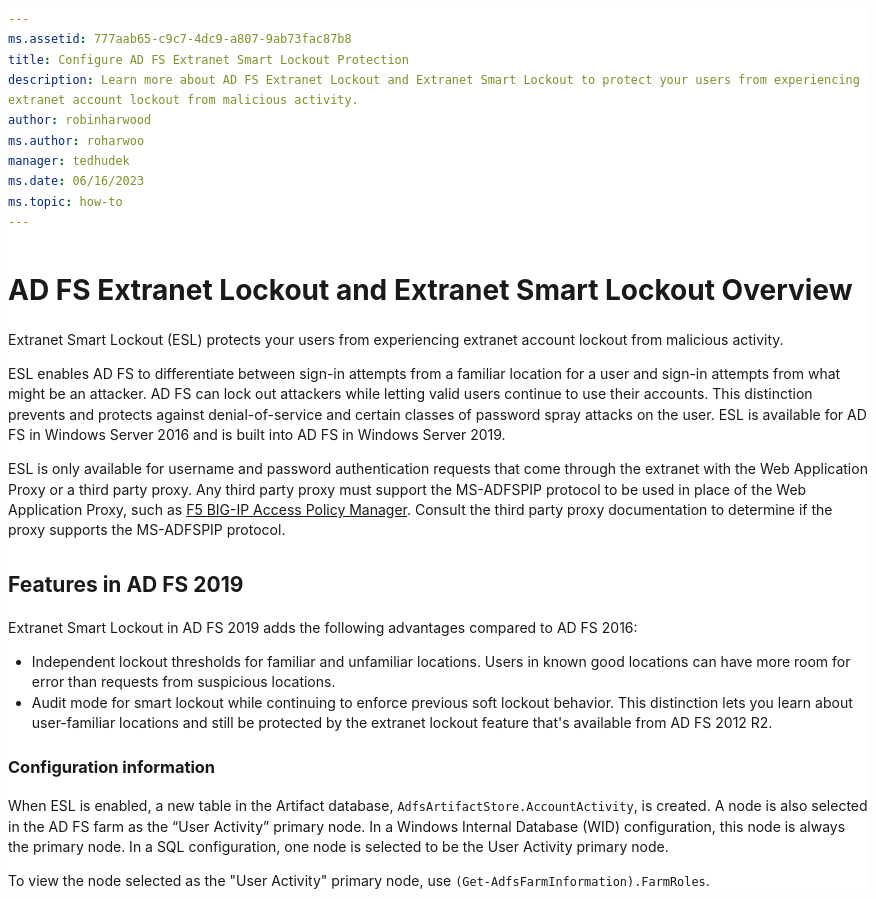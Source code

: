 ```yaml
---
ms.assetid: 777aab65-c9c7-4dc9-a807-9ab73fac87b8
title: Configure AD FS Extranet Smart Lockout Protection
description: Learn more about AD FS Extranet Lockout and Extranet Smart Lockout to protect your users from experiencing extranet account lockout from malicious activity.
author: robinharwood
ms.author: roharwoo
manager: tedhudek
ms.date: 06/16/2023
ms.topic: how-to
---
```


# AD FS Extranet Lockout and Extranet Smart Lockout Overview

Extranet Smart Lockout (ESL) protects your users from experiencing extranet account lockout from malicious activity.

ESL enables AD FS to differentiate between sign-in attempts from a familiar location for a user and sign-in attempts from what might be an attacker. AD FS can lock out attackers while letting valid users continue to use their accounts. This distinction prevents and protects against denial-of-service and certain classes of password spray attacks on the user. ESL is available for AD FS in Windows Server 2016 and is built into AD FS in Windows Server 2019.

ESL is only available for username and password authentication requests that come through the extranet with the Web Application Proxy or a third party proxy. Any third party proxy must support the MS-ADFSPIP protocol to be used in place of the Web Application Proxy, such as [F5 BIG-IP Access Policy Manager](https://devcentral.f5.com/s/articles/ad-fs-proxy-replacement-on-f5-big-ip-30191). Consult the third party proxy documentation to determine if the proxy supports the MS-ADFSPIP protocol.

## Features in AD FS 2019

Extranet Smart Lockout in AD FS 2019 adds the following advantages compared to AD FS 2016:

- Independent lockout thresholds for familiar and unfamiliar locations. Users in known good locations can have more room for error than requests from suspicious locations.
- Audit mode for smart lockout while continuing to enforce previous soft lockout behavior. This distinction lets you learn about user-familiar locations and still be protected by the extranet lockout feature that's available from AD FS 2012 R2.

### Configuration information

When ESL is enabled, a new table in the Artifact database, `AdfsArtifactStore.AccountActivity`, is created. A node is also selected in the AD FS farm as the “User Activity” primary node. In a Windows Internal Database (WID) configuration, this node is always the primary node. In a SQL configuration, one node is selected to be the User Activity primary node.

To view the node selected as the "User Activity" primary node, use `(Get-AdfsFarmInformation).FarmRoles`.
